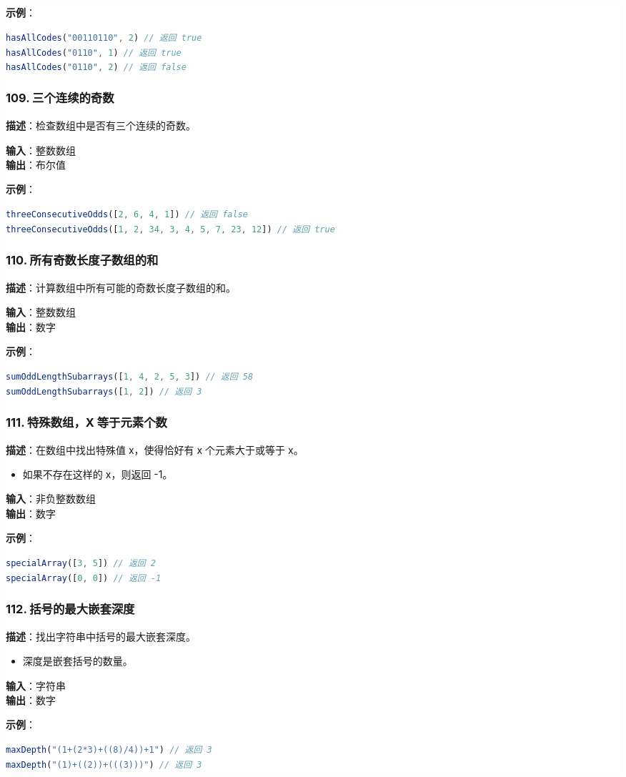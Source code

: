 **示例**：
```javascript
hasAllCodes("00110110", 2) // 返回 true
hasAllCodes("0110", 1) // 返回 true
hasAllCodes("0110", 2) // 返回 false
```

### 109. 三个连续的奇数
**描述**：检查数组中是否有三个连续的奇数。

**输入**：整数数组  
**输出**：布尔值  

**示例**：
```javascript
threeConsecutiveOdds([2, 6, 4, 1]) // 返回 false
threeConsecutiveOdds([1, 2, 34, 3, 4, 5, 7, 23, 12]) // 返回 true
```

### 110. 所有奇数长度子数组的和
**描述**：计算数组中所有可能的奇数长度子数组的和。

**输入**：整数数组  
**输出**：数字  

**示例**：
```javascript
sumOddLengthSubarrays([1, 4, 2, 5, 3]) // 返回 58
sumOddLengthSubarrays([1, 2]) // 返回 3
```

### 111. 特殊数组，X 等于元素个数
**描述**：在数组中找出特殊值 x，使得恰好有 x 个元素大于或等于 x。
- 如果不存在这样的 x，则返回 -1。

**输入**：非负整数数组  
**输出**：数字  

**示例**：
```javascript
specialArray([3, 5]) // 返回 2
specialArray([0, 0]) // 返回 -1
```

### 112. 括号的最大嵌套深度
**描述**：找出字符串中括号的最大嵌套深度。
- 深度是嵌套括号的数量。

**输入**：字符串  
**输出**：数字  

**示例**：
```javascript
maxDepth("(1+(2*3)+((8)/4))+1") // 返回 3
maxDepth("(1)+((2))+(((3)))") // 返回 3
```
